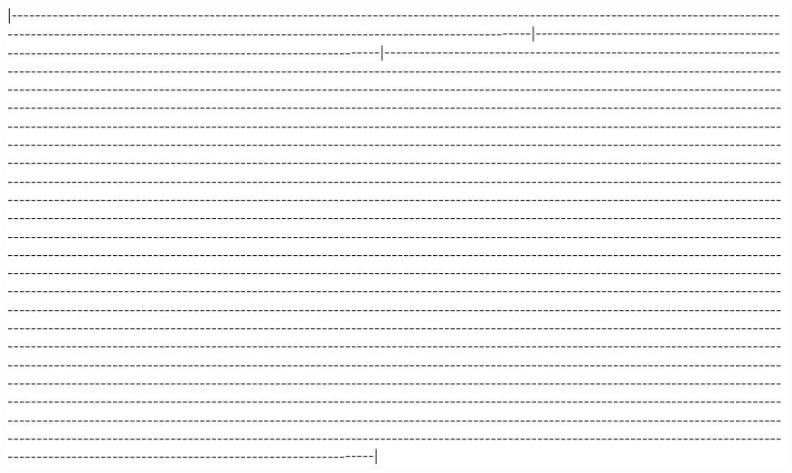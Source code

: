|------------------------------------------------------------------------------------------------------------------------------------------------------------------------------------------------------------------------------|----------------------------------------------------------------------------------------------------------|--------------------------------------------------------------------------------------------------------------------------------------------------------------------------------------------------------------------------------------------------------------------------------------------------------------------------------------------------------------------------------------------------------------------------------------------------------------------------------------------------------------------------------------------------------------------------------------------------------------------------------------------------------------------------------------------------------------------------------------------------------------------------------------------------------------------------------------------------------------------------------------------------------------------------------------------------------------------------------------------------------------------------------------------------------------------------------------------------------------------------------------------------------------------------------------------------------------------------------------------------------------------------------------------------------------------------------------------------------------------------------------------------------------------------------------------------------------------------------------------------------------------------------------------------------------------------------------------------------------------------------------------------------------------------------------------------------------------------------------------------------------------------------------------------------------------------------------------------------------------------------------------------------------------------------------------------------------------------------------------------------------------------------------------------------------------------------------------------------------------------------------------------------------------------------------------------------------------------------------------------------------------------------------------------------------------------------------------------------------------------------------------------------------------------------------------------------------------------------------------------------------------------------------------------------------------------------------------------------------------------------------------------------------------------------------------------------------------------------------------------------------------------------------------------------------------------------------------------------------------------------------------------------------------------------------------------------------------------------------------------------------------------------------------|